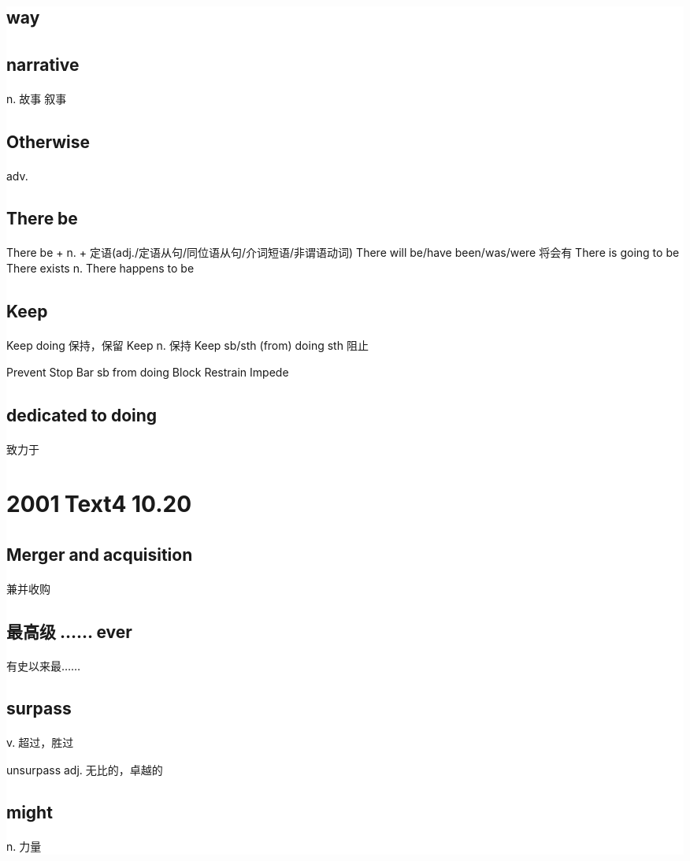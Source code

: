 ## way

## narrative
n. 故事 叙事

## Otherwise
adv. 

## There be
There be + n. + 定语(adj./定语从句/同位语从句/介词短语/非谓语动词)
There will be/have been/was/were 将会有
There is going to be
There exists n.
There happens to be

## Keep
Keep doing 保持，保留
Keep n. 保持
Keep sb/sth (from) doing sth 阻止

Prevent
Stop
Bar     sb from doing
Block
Restrain
Impede

## dedicated to doing
致力于

# 2001 Text4 10.20

## Merger and acquisition
兼并收购

## 最高级 …… ever
有史以来最……

## surpass
v. 超过，胜过

unsurpass adj. 无比的，卓越的

## might
n. 力量

